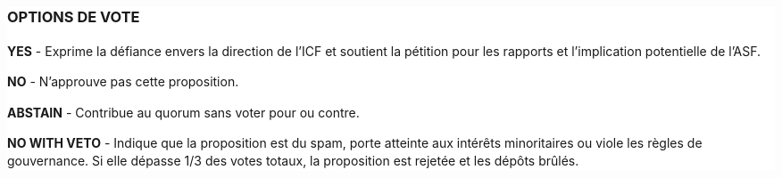 ### OPTIONS DE VOTE
**YES** - Exprime la défiance envers la direction de l’ICF et soutient la pétition pour les rapports et l’implication potentielle de l’ASF.

**NO** - N’approuve pas cette proposition.

**ABSTAIN** - Contribue au quorum sans voter pour ou contre.

**NO WITH VETO** - Indique que la proposition est du spam, porte atteinte aux intérêts minoritaires ou viole les règles de gouvernance. Si elle dépasse 1/3 des votes totaux, la proposition est rejetée et les dépôts brûlés.
